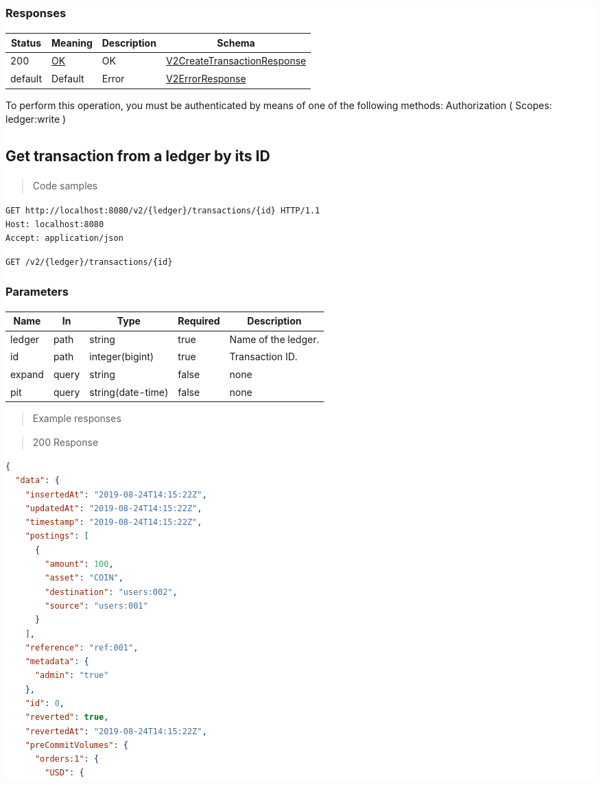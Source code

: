 
<h3 id="create-a-new-transaction-to-a-ledger-responses">Responses</h3>

|Status|Meaning|Description|Schema|
|---|---|---|---|
|200|[OK](https://tools.ietf.org/html/rfc7231#section-6.3.1)|OK|[V2CreateTransactionResponse](#schemav2createtransactionresponse)|
|default|Default|Error|[V2ErrorResponse](#schemav2errorresponse)|

<aside class="warning">
To perform this operation, you must be authenticated by means of one of the following methods:
Authorization ( Scopes: ledger:write )
</aside>

## Get transaction from a ledger by its ID

<a id="opIdv2GetTransaction"></a>

> Code samples

```http
GET http://localhost:8080/v2/{ledger}/transactions/{id} HTTP/1.1
Host: localhost:8080
Accept: application/json

```

`GET /v2/{ledger}/transactions/{id}`

<h3 id="get-transaction-from-a-ledger-by-its-id-parameters">Parameters</h3>

|Name|In|Type|Required|Description|
|---|---|---|---|---|
|ledger|path|string|true|Name of the ledger.|
|id|path|integer(bigint)|true|Transaction ID.|
|expand|query|string|false|none|
|pit|query|string(date-time)|false|none|

> Example responses

> 200 Response

```json
{
  "data": {
    "insertedAt": "2019-08-24T14:15:22Z",
    "updatedAt": "2019-08-24T14:15:22Z",
    "timestamp": "2019-08-24T14:15:22Z",
    "postings": [
      {
        "amount": 100,
        "asset": "COIN",
        "destination": "users:002",
        "source": "users:001"
      }
    ],
    "reference": "ref:001",
    "metadata": {
      "admin": "true"
    },
    "id": 0,
    "reverted": true,
    "revertedAt": "2019-08-24T14:15:22Z",
    "preCommitVolumes": {
      "orders:1": {
        "USD": {
```